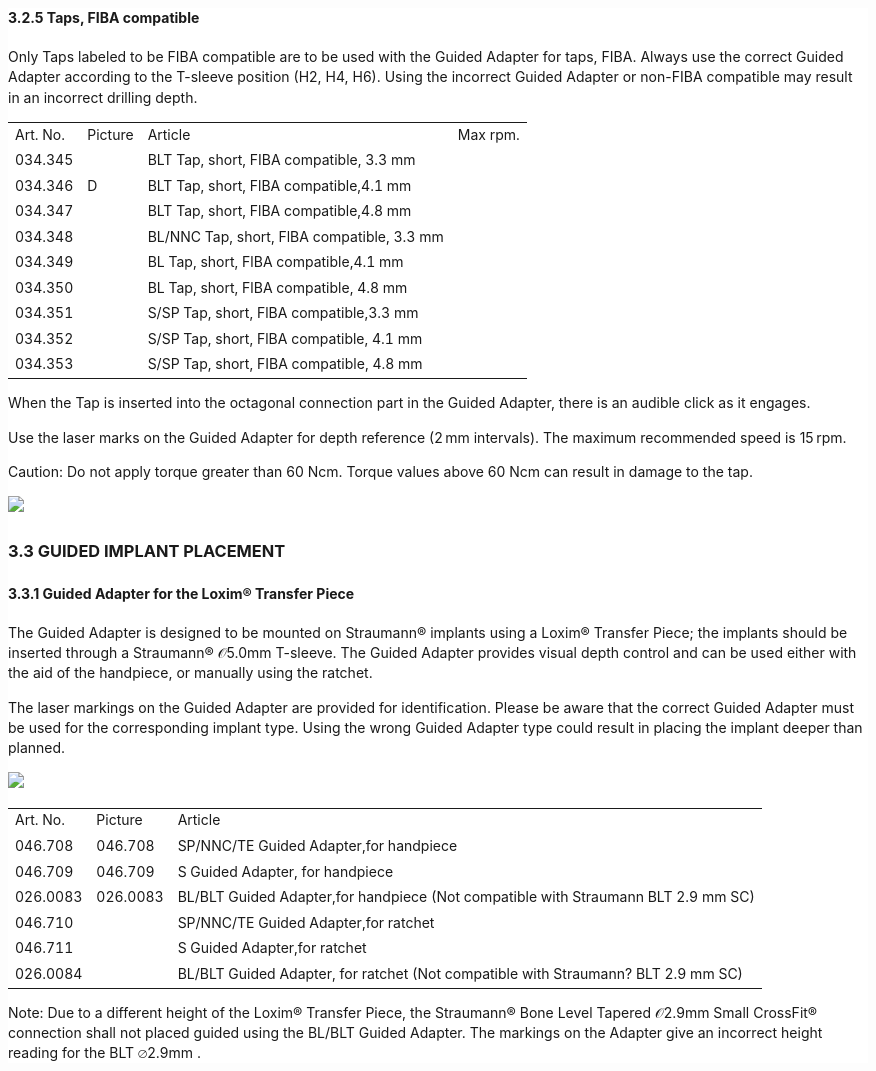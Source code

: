 #### 3.2.5	 Taps, FIBA compatible  

Only Taps labeled to be FIBA compatible are to be used with the Guided Adapter for taps, FIBA. Always use the correct Guided Adapter according to the T-sleeve position (H2, H4, H6). Using the incorrect Guided Adapter or non-FIBA compatible may result in an incorrect drilling depth.  

<html><body><table><tr><td>Art. No.</td><td>Picture</td><td>Article</td><td> Max rpm.</td></tr><tr><td>034.345</td><td></td><td>BLT Tap, short, FIBA compatible, 3.3 mm</td><td rowspan="8"></td></tr><tr><td>034.346</td><td>D</td><td>BLT Tap, short, FlBA compatible,4.1 mm</td></tr><tr><td>034.347</td><td></td><td>BLT Tap, short, FlBA compatible,4.8 mm</td></tr><tr><td>034.348</td><td></td><td>BL/NNC Tap, short, FlBA compatible, 3.3 mm</td></tr><tr><td>034.349</td><td></td><td>BL Tap, short, FlBA compatible,4.1 mm</td></tr><tr><td>034.350</td><td></td><td>BL Tap, short, FlBA compatible, 4.8 mm</td></tr><tr><td>034.351</td><td></td><td>S/SP Tap, short, FlBA compatible,3.3 mm</td></tr><tr><td>034.352</td><td></td><td>S/SP Tap, short, FlBA compatible, 4.1 mm</td></tr><tr><td>034.353</td><td></td><td>S/SP Tap, short, FIBA compatible,  4.8 mm</td></tr></table></body></html>  

When the Tap is inserted into the octagonal connection part in the Guided Adapter, there is an audible click as it engages.  

Use the laser marks on the Guided Adapter for depth reference (2 mm intervals). The maximum recommended speed is 15 rpm.  

Caution: Do not apply torque greater than 60 Ncm. Torque values above 60 Ncm can result in damage to the tap.  

![](https://cdn-mineru.openxlab.org.cn/extract/e2221ce8-ff3c-498e-ba3e-bd7e1f81b776/0f3cb430da0591922f9fb2f3c4a08ec2365cdd0125493026b74cf69e8acdc893.jpg)  

### 3.3 GUIDED IMPLANT PLACEMENT  

#### 3.3.1	 Guided Adapter for the Loxim® Transfer Piece  

The Guided Adapter is designed to be mounted on Straumann® implants using a Loxim® Transfer Piece; the implants should be inserted through a Straumann® $\mathcal{O}5.0\mathsf{m m}$ T-sleeve. The Guided Adapter provides visual depth control and can be used either with the aid of the handpiece, or manually using the ratchet.  

The laser markings on the Guided Adapter are provided for identification. Please be aware that the correct Guided Adapter must be used for the corresponding implant type. Using the wrong Guided Adapter type could result in placing the implant deeper than planned.  

![](https://cdn-mineru.openxlab.org.cn/extract/e2221ce8-ff3c-498e-ba3e-bd7e1f81b776/1717a0f68e4c9dc624fad30d7b315ee1106fe933eb772db451650db71958a0ad.jpg)  

<html><body><table><tr><td>Art. No.</td><td>Picture</td><td>Article</td></tr><tr><td>046.708</td><td>046.708</td><td>SP/NNC/TE Guided Adapter,for handpiece</td></tr><tr><td>046.709</td><td>046.709</td><td>S Guided Adapter, for handpiece</td></tr><tr><td>026.0083</td><td>026.0083</td><td>BL/BLT Guided Adapter,for handpiece (Not compatible with Straumann BLT  2.9 mm SC)</td></tr><tr><td>046.710</td><td></td><td>SP/NNC/TE Guided Adapter,for ratchet</td></tr><tr><td>046.711</td><td></td><td>S Guided Adapter,for ratchet</td></tr><tr><td>026.0084</td><td></td><td>BL/BLT Guided Adapter, for ratchet (Not compatible with Straumann? BLT  2.9 mm SC)</td></tr></table></body></html>  

Note: Due to a different height of the Loxim® Transfer Piece, the Straumann® Bone Level Tapered $\mathcal{O}2.9\mathsf{m m}$ Small CrossFit® connection shall not placed guided using the BL/BLT Guided Adapter. The markings on the Adapter give an incorrect height reading for the BLT $\varnothing2.9\mathsf{m m}$ .  
